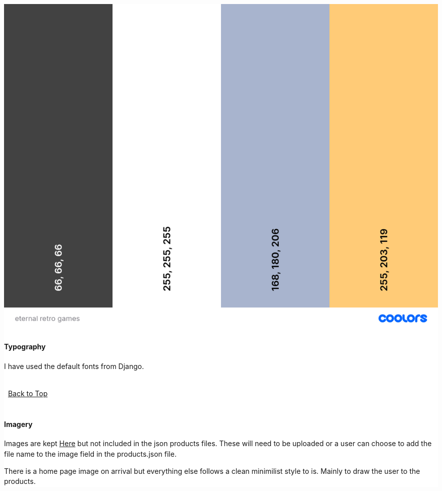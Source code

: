 ![Colour Scheme for Eternal Retro Games](static/documentation/images/eternal%20retro%20games.png)

#### **Typography**

I have used the default fonts from Django.


\
&nbsp;
[Back to Top](#contents)
\
&nbsp;


#### **Imagery**

Images are kept [Here](static/documentation/images/products_images/) but not included in the json products files. These will need to be uploaded or a user can choose to add the file name to the image field in the products.json file.


There is a home page image on arrival but everything else follows a clean minimilist style to is. Mainly to draw the user to the products.